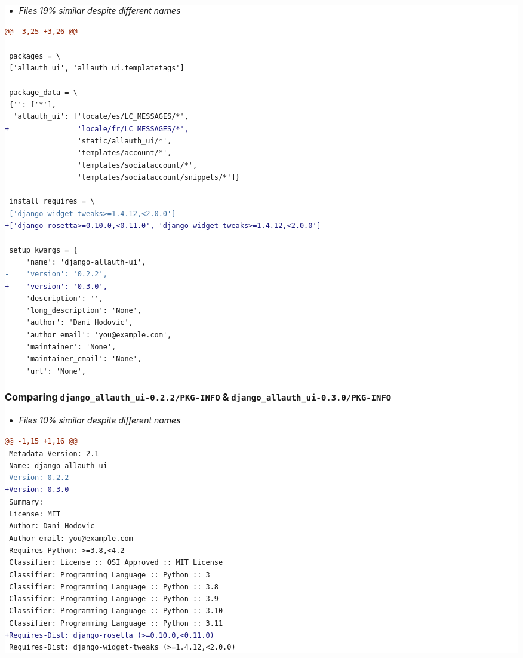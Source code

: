  * *Files 19% similar despite different names*

```diff
@@ -3,25 +3,26 @@
 
 packages = \
 ['allauth_ui', 'allauth_ui.templatetags']
 
 package_data = \
 {'': ['*'],
  'allauth_ui': ['locale/es/LC_MESSAGES/*',
+                'locale/fr/LC_MESSAGES/*',
                 'static/allauth_ui/*',
                 'templates/account/*',
                 'templates/socialaccount/*',
                 'templates/socialaccount/snippets/*']}
 
 install_requires = \
-['django-widget-tweaks>=1.4.12,<2.0.0']
+['django-rosetta>=0.10.0,<0.11.0', 'django-widget-tweaks>=1.4.12,<2.0.0']
 
 setup_kwargs = {
     'name': 'django-allauth-ui',
-    'version': '0.2.2',
+    'version': '0.3.0',
     'description': '',
     'long_description': 'None',
     'author': 'Dani Hodovic',
     'author_email': 'you@example.com',
     'maintainer': 'None',
     'maintainer_email': 'None',
     'url': 'None',
```

### Comparing `django_allauth_ui-0.2.2/PKG-INFO` & `django_allauth_ui-0.3.0/PKG-INFO`

 * *Files 10% similar despite different names*

```diff
@@ -1,15 +1,16 @@
 Metadata-Version: 2.1
 Name: django-allauth-ui
-Version: 0.2.2
+Version: 0.3.0
 Summary: 
 License: MIT
 Author: Dani Hodovic
 Author-email: you@example.com
 Requires-Python: >=3.8,<4.2
 Classifier: License :: OSI Approved :: MIT License
 Classifier: Programming Language :: Python :: 3
 Classifier: Programming Language :: Python :: 3.8
 Classifier: Programming Language :: Python :: 3.9
 Classifier: Programming Language :: Python :: 3.10
 Classifier: Programming Language :: Python :: 3.11
+Requires-Dist: django-rosetta (>=0.10.0,<0.11.0)
 Requires-Dist: django-widget-tweaks (>=1.4.12,<2.0.0)
```

